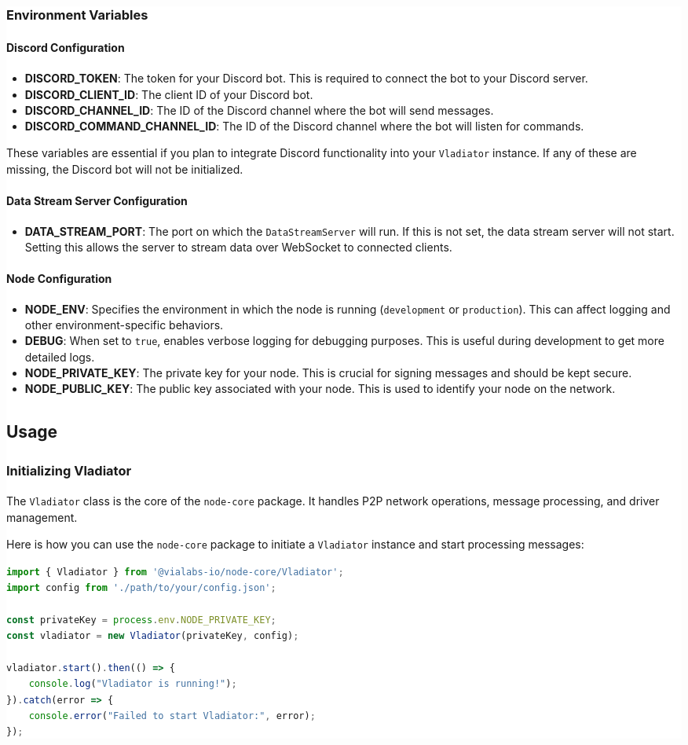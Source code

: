 ### Environment Variables

#### Discord Configuration

- **DISCORD_TOKEN**: The token for your Discord bot. This is required to connect the bot to your Discord server.
- **DISCORD_CLIENT_ID**: The client ID of your Discord bot.
- **DISCORD_CHANNEL_ID**: The ID of the Discord channel where the bot will send messages.
- **DISCORD_COMMAND_CHANNEL_ID**: The ID of the Discord channel where the bot will listen for commands.

These variables are essential if you plan to integrate Discord functionality into your `Vladiator` instance. If any of these are missing, the Discord bot will not be initialized.

#### Data Stream Server Configuration

- **DATA_STREAM_PORT**: The port on which the `DataStreamServer` will run. If this is not set, the data stream server will not start. Setting this allows the server to stream data over WebSocket to connected clients.

#### Node Configuration

- **NODE_ENV**: Specifies the environment in which the node is running (`development` or `production`). This can affect logging and other environment-specific behaviors.
- **DEBUG**: When set to `true`, enables verbose logging for debugging purposes. This is useful during development to get more detailed logs.
- **NODE_PRIVATE_KEY**: The private key for your node. This is crucial for signing messages and should be kept secure.
- **NODE_PUBLIC_KEY**: The public key associated with your node. This is used to identify your node on the network.

## Usage

### Initializing Vladiator

The `Vladiator` class is the core of the `node-core` package. It handles P2P network operations, message processing, and driver management.

Here is how you can use the `node-core` package to initiate a `Vladiator` instance and start processing messages:

```javascript
import { Vladiator } from '@vialabs-io/node-core/Vladiator';
import config from './path/to/your/config.json';

const privateKey = process.env.NODE_PRIVATE_KEY;
const vladiator = new Vladiator(privateKey, config);

vladiator.start().then(() => {
    console.log("Vladiator is running!");
}).catch(error => {
    console.error("Failed to start Vladiator:", error);
});
```
